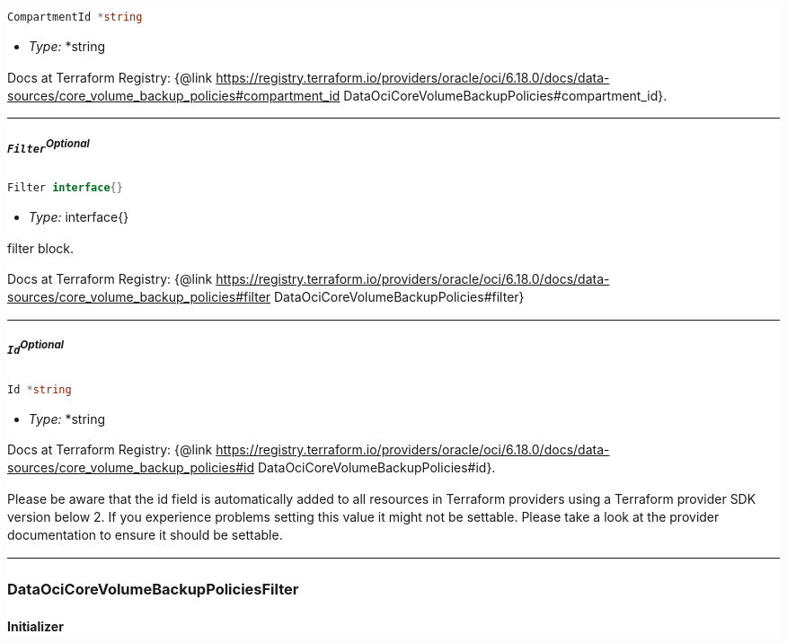 ```go
CompartmentId *string
```

- *Type:* *string

Docs at Terraform Registry: {@link https://registry.terraform.io/providers/oracle/oci/6.18.0/docs/data-sources/core_volume_backup_policies#compartment_id DataOciCoreVolumeBackupPolicies#compartment_id}.

---

##### `Filter`<sup>Optional</sup> <a name="Filter" id="rhizo-co-terraform-provider-oci.dataOciCoreVolumeBackupPolicies.DataOciCoreVolumeBackupPoliciesConfig.property.filter"></a>

```go
Filter interface{}
```

- *Type:* interface{}

filter block.

Docs at Terraform Registry: {@link https://registry.terraform.io/providers/oracle/oci/6.18.0/docs/data-sources/core_volume_backup_policies#filter DataOciCoreVolumeBackupPolicies#filter}

---

##### `Id`<sup>Optional</sup> <a name="Id" id="rhizo-co-terraform-provider-oci.dataOciCoreVolumeBackupPolicies.DataOciCoreVolumeBackupPoliciesConfig.property.id"></a>

```go
Id *string
```

- *Type:* *string

Docs at Terraform Registry: {@link https://registry.terraform.io/providers/oracle/oci/6.18.0/docs/data-sources/core_volume_backup_policies#id DataOciCoreVolumeBackupPolicies#id}.

Please be aware that the id field is automatically added to all resources in Terraform providers using a Terraform provider SDK version below 2.
If you experience problems setting this value it might not be settable. Please take a look at the provider documentation to ensure it should be settable.

---

### DataOciCoreVolumeBackupPoliciesFilter <a name="DataOciCoreVolumeBackupPoliciesFilter" id="rhizo-co-terraform-provider-oci.dataOciCoreVolumeBackupPolicies.DataOciCoreVolumeBackupPoliciesFilter"></a>

#### Initializer <a name="Initializer" id="rhizo-co-terraform-provider-oci.dataOciCoreVolumeBackupPolicies.DataOciCoreVolumeBackupPoliciesFilter.Initializer"></a>
